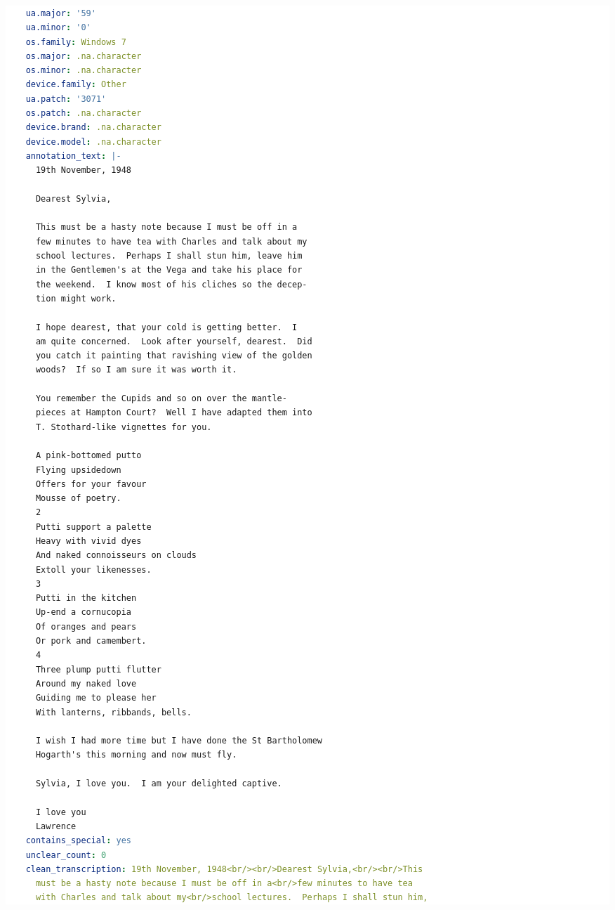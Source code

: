 ```yaml
    ua.major: '59'
    ua.minor: '0'
    os.family: Windows 7
    os.major: .na.character
    os.minor: .na.character
    device.family: Other
    ua.patch: '3071'
    os.patch: .na.character
    device.brand: .na.character
    device.model: .na.character
    annotation_text: |-
      19th November, 1948

      Dearest Sylvia,

      This must be a hasty note because I must be off in a
      few minutes to have tea with Charles and talk about my
      school lectures.  Perhaps I shall stun him, leave him
      in the Gentlemen's at the Vega and take his place for
      the weekend.  I know most of his cliches so the decep-
      tion might work.

      I hope dearest, that your cold is getting better.  I
      am quite concerned.  Look after yourself, dearest.  Did
      you catch it painting that ravishing view of the golden
      woods?  If so I am sure it was worth it.

      You remember the Cupids and so on over the mantle-
      pieces at Hampton Court?  Well I have adapted them into
      T. Stothard-like vignettes for you.

      A pink-bottomed putto
      Flying upsidedown
      Offers for your favour
      Mousse of poetry.
      2
      Putti support a palette
      Heavy with vivid dyes
      And naked connoisseurs on clouds
      Extoll your likenesses.
      3
      Putti in the kitchen
      Up-end a cornucopia
      Of oranges and pears
      Or pork and camembert.
      4
      Three plump putti flutter
      Around my naked love
      Guiding me to please her
      With lanterns, ribbands, bells.

      I wish I had more time but I have done the St Bartholomew
      Hogarth's this morning and now must fly.

      Sylvia, I love you.  I am your delighted captive.

      I love you
      Lawrence
    contains_special: yes
    unclear_count: 0
    clean_transcription: 19th November, 1948<br/><br/>Dearest Sylvia,<br/><br/>This
      must be a hasty note because I must be off in a<br/>few minutes to have tea
      with Charles and talk about my<br/>school lectures.  Perhaps I shall stun him,
```